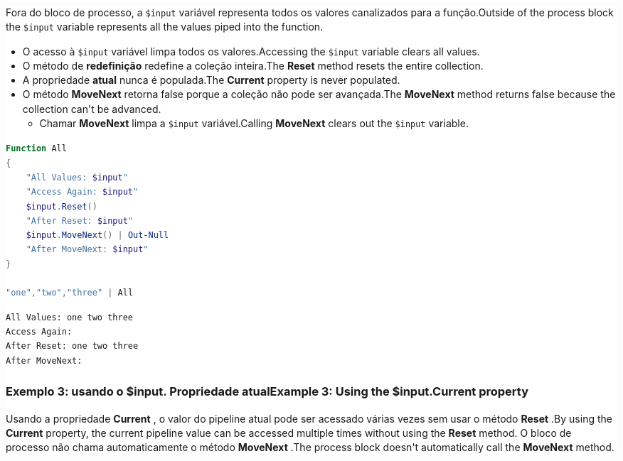 <span data-ttu-id="3d3fb-384">Fora do bloco de processo, a `$input` variável representa todos os valores canalizados para a função.</span><span class="sxs-lookup"><span data-stu-id="3d3fb-384">Outside of the process block the `$input` variable represents all the values piped into the function.</span></span>

- <span data-ttu-id="3d3fb-385">O acesso à `$input` variável limpa todos os valores.</span><span class="sxs-lookup"><span data-stu-id="3d3fb-385">Accessing the `$input` variable clears all values.</span></span>
- <span data-ttu-id="3d3fb-386">O método de **redefinição** redefine a coleção inteira.</span><span class="sxs-lookup"><span data-stu-id="3d3fb-386">The **Reset** method resets the entire collection.</span></span>
- <span data-ttu-id="3d3fb-387">A propriedade **atual** nunca é populada.</span><span class="sxs-lookup"><span data-stu-id="3d3fb-387">The **Current** property is never populated.</span></span>
- <span data-ttu-id="3d3fb-388">O método **MoveNext** retorna false porque a coleção não pode ser avançada.</span><span class="sxs-lookup"><span data-stu-id="3d3fb-388">The **MoveNext** method returns false because the collection can't be advanced.</span></span>
  - <span data-ttu-id="3d3fb-389">Chamar **MoveNext** limpa a `$input` variável.</span><span class="sxs-lookup"><span data-stu-id="3d3fb-389">Calling **MoveNext** clears out the `$input` variable.</span></span>

```powershell
Function All
{
    "All Values: $input"
    "Access Again: $input"
    $input.Reset()
    "After Reset: $input"
    $input.MoveNext() | Out-Null
    "After MoveNext: $input"
}

"one","two","three" | All
```

```Output
All Values: one two three
Access Again:
After Reset: one two three
After MoveNext:
```

### <a name="example-3-using-the-inputcurrent-property"></a><span data-ttu-id="3d3fb-390">Exemplo 3: usando o $input. Propriedade atual</span><span class="sxs-lookup"><span data-stu-id="3d3fb-390">Example 3: Using the $input.Current property</span></span>

<span data-ttu-id="3d3fb-391">Usando a propriedade **Current** , o valor do pipeline atual pode ser acessado várias vezes sem usar o método **Reset** .</span><span class="sxs-lookup"><span data-stu-id="3d3fb-391">By using the **Current** property, the current pipeline value can be accessed multiple times without using the **Reset** method.</span></span> <span data-ttu-id="3d3fb-392">O bloco de processo não chama automaticamente o método **MoveNext** .</span><span class="sxs-lookup"><span data-stu-id="3d3fb-392">The process block doesn't automatically call the **MoveNext** method.</span></span>
